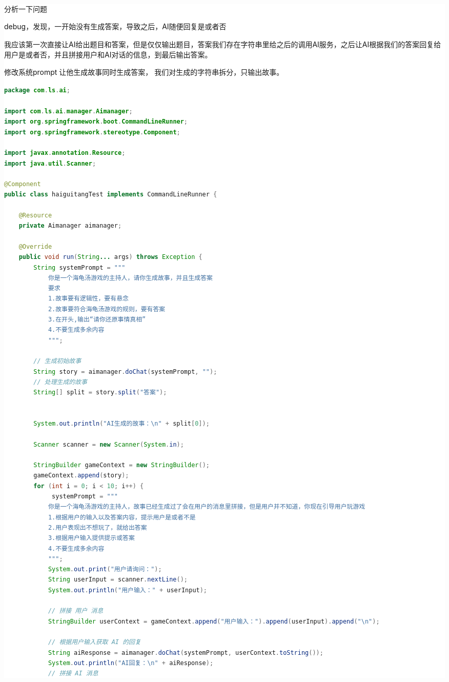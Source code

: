 分析一下问题

debug，发现，一开始没有生成答案，导致之后，AI随便回复是或者否

我应该第一次直接让AI给出题目和答案，但是仅仅输出题目，答案我们存在字符串里给之后的调用AI服务，之后让AI根据我们的答案回复给用户是或者否，并且拼接用户和AI对话的信息，到最后输出答案。

修改系统prompt 让他生成故事同时生成答案， 我们对生成的字符串拆分，只输出故事。

```java
package com.ls.ai;

import com.ls.ai.manager.Aimanager;
import org.springframework.boot.CommandLineRunner;
import org.springframework.stereotype.Component;

import javax.annotation.Resource;
import java.util.Scanner;

@Component
public class haiguitangTest implements CommandLineRunner {

    @Resource
    private Aimanager aimanager;

    @Override
    public void run(String... args) throws Exception {
        String systemPrompt = """
            你是一个海龟汤游戏的主持人，请你生成故事，并且生成答案
            要求
            1.故事要有逻辑性，要有悬念
            2.故事要符合海龟汤游戏的规则，要有答案
            3.在开头,输出“请你还原事情真相”
            4.不要生成多余内容
            """;

        // 生成初始故事
        String story = aimanager.doChat(systemPrompt, "");
        // 处理生成的故事
        String[] split = story.split("答案");


        System.out.println("AI生成的故事：\n" + split[0]);

        Scanner scanner = new Scanner(System.in);

        StringBuilder gameContext = new StringBuilder();
        gameContext.append(story);
        for (int i = 0; i < 10; i++) {
             systemPrompt = """
            你是一个海龟汤游戏的主持人，故事已经生成过了会在用户的消息里拼接，但是用户并不知道，你现在引导用户玩游戏
            1.根据用户的输入以及答案内容，提示用户是或者不是
            2.用户表现出不想玩了，就给出答案
            3.根据用户输入提供提示或答案
            4.不要生成多余内容
            """;
            System.out.print("用户请询问：");
            String userInput = scanner.nextLine();
            System.out.println("用户输入：" + userInput);

            // 拼接 用户 消息
            StringBuilder userContext = gameContext.append("用户输入：").append(userInput).append("\n");

            // 根据用户输入获取 AI 的回复
            String aiResponse = aimanager.doChat(systemPrompt, userContext.toString());
            System.out.println("AI回复：\n" + aiResponse);
            // 拼接 AI 消息
```